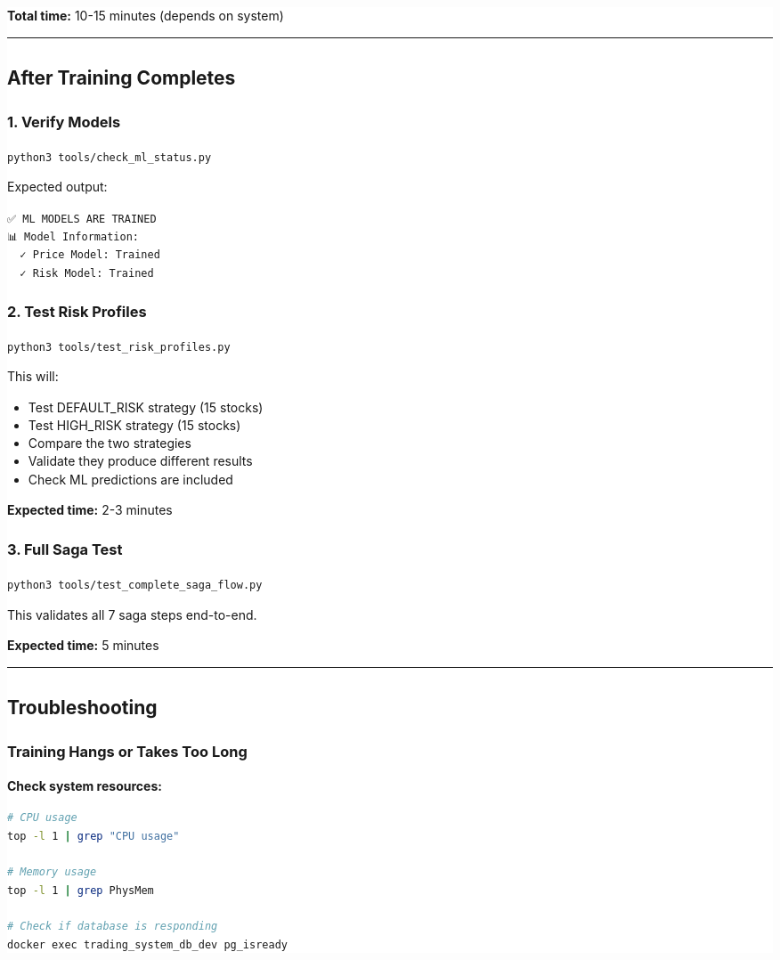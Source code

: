 **Total time:** 10-15 minutes (depends on system)

---

## After Training Completes

### 1. Verify Models
```bash
python3 tools/check_ml_status.py
```

Expected output:
```
✅ ML MODELS ARE TRAINED
📊 Model Information:
  ✓ Price Model: Trained
  ✓ Risk Model: Trained
```

### 2. Test Risk Profiles
```bash
python3 tools/test_risk_profiles.py
```

This will:
- Test DEFAULT_RISK strategy (15 stocks)
- Test HIGH_RISK strategy (15 stocks)
- Compare the two strategies
- Validate they produce different results
- Check ML predictions are included

**Expected time:** 2-3 minutes

### 3. Full Saga Test
```bash
python3 tools/test_complete_saga_flow.py
```

This validates all 7 saga steps end-to-end.

**Expected time:** 5 minutes

---

## Troubleshooting

### Training Hangs or Takes Too Long

**Check system resources:**
```bash
# CPU usage
top -l 1 | grep "CPU usage"

# Memory usage
top -l 1 | grep PhysMem

# Check if database is responding
docker exec trading_system_db_dev pg_isready
```
